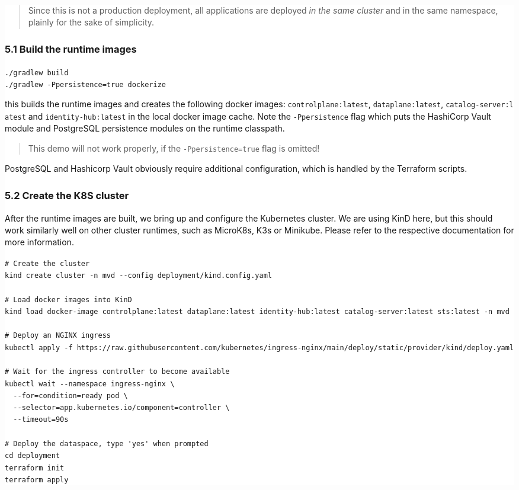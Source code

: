 > Since this is not a production deployment, all applications are deployed _in the same cluster_ and in the same
> namespace, plainly for the sake of simplicity.

### 5.1 Build the runtime images

```shell
./gradlew build
./gradlew -Ppersistence=true dockerize
```

this builds the runtime images and creates the following docker images: `controlplane:latest`, `dataplane:latest`,
`catalog-server:latest` and `identity-hub:latest` in the local docker image cache. Note the `-Ppersistence` flag which
puts the HashiCorp Vault module and PostgreSQL persistence modules on the runtime classpath.

> This demo will not work properly, if the `-Ppersistence=true` flag is omitted!

PostgreSQL and Hashicorp Vault obviously require additional configuration, which is handled by the Terraform scripts.

### 5.2 Create the K8S cluster

After the runtime images are built, we bring up and configure the Kubernetes cluster. We are using KinD here, but this
should work similarly well on other cluster runtimes, such as MicroK8s, K3s or Minikube. Please refer to the respective
documentation for more information.

```shell
# Create the cluster
kind create cluster -n mvd --config deployment/kind.config.yaml

# Load docker images into KinD
kind load docker-image controlplane:latest dataplane:latest identity-hub:latest catalog-server:latest sts:latest -n mvd

# Deploy an NGINX ingress
kubectl apply -f https://raw.githubusercontent.com/kubernetes/ingress-nginx/main/deploy/static/provider/kind/deploy.yaml

# Wait for the ingress controller to become available
kubectl wait --namespace ingress-nginx \
  --for=condition=ready pod \
  --selector=app.kubernetes.io/component=controller \
  --timeout=90s

# Deploy the dataspace, type 'yes' when prompted
cd deployment
terraform init
terraform apply
```
